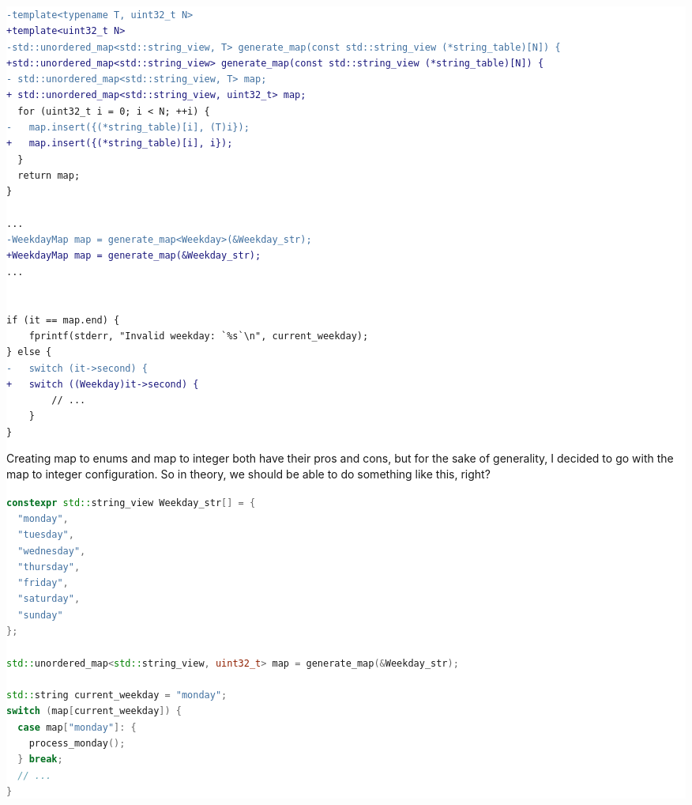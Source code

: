 ```diff
-template<typename T, uint32_t N>
+template<uint32_t N>
-std::unordered_map<std::string_view, T> generate_map(const std::string_view (*string_table)[N]) {
+std::unordered_map<std::string_view> generate_map(const std::string_view (*string_table)[N]) {
- std::unordered_map<std::string_view, T> map;
+ std::unordered_map<std::string_view, uint32_t> map;
  for (uint32_t i = 0; i < N; ++i) {
-   map.insert({(*string_table)[i], (T)i});
+   map.insert({(*string_table)[i], i});
  }
  return map;
}

...
-WeekdayMap map = generate_map<Weekday>(&Weekday_str);
+WeekdayMap map = generate_map(&Weekday_str);
...


if (it == map.end) {
    fprintf(stderr, "Invalid weekday: `%s`\n", current_weekday);
} else {
-   switch (it->second) {
+   switch ((Weekday)it->second) {
        // ...
    }
}
```

Creating map to enums and map to integer both have their pros and cons, but for
the sake of generality, I decided to go with the map to integer configuration.
So in theory, we should be able to do something like this, right?

```cpp
constexpr std::string_view Weekday_str[] = {
  "monday",
  "tuesday",
  "wednesday",
  "thursday",
  "friday",
  "saturday",
  "sunday"
};

std::unordered_map<std::string_view, uint32_t> map = generate_map(&Weekday_str);

std::string current_weekday = "monday";
switch (map[current_weekday]) {
  case map["monday"]: {
    process_monday();
  } break;
  // ...
}
```
